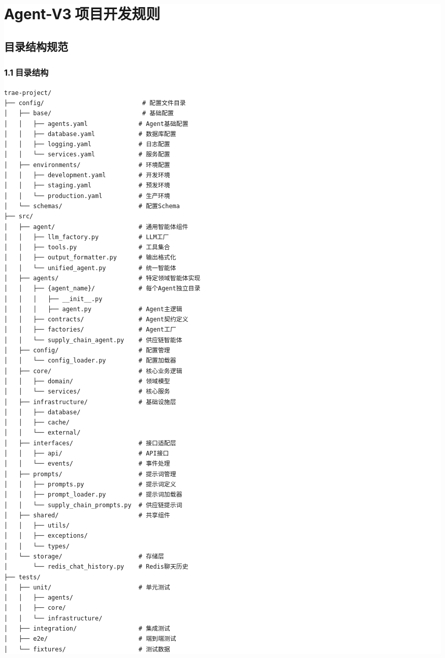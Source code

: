 # Agent-V3 项目开发规则

## 目录结构规范

### 1.1 目录结构
```
trae-project/
├── config/                           # 配置文件目录
│   ├── base/                         # 基础配置
│   │   ├── agents.yaml              # Agent基础配置
│   │   ├── database.yaml            # 数据库配置
│   │   ├── logging.yaml             # 日志配置
│   │   └── services.yaml            # 服务配置
│   ├── environments/                # 环境配置
│   │   ├── development.yaml         # 开发环境
│   │   ├── staging.yaml             # 预发环境
│   │   └── production.yaml          # 生产环境
│   └── schemas/                     # 配置Schema
├── src/
│   ├── agent/                       # 通用智能体组件
│   │   ├── llm_factory.py           # LLM工厂
│   │   ├── tools.py                 # 工具集合
│   │   ├── output_formatter.py      # 输出格式化
│   │   └── unified_agent.py         # 统一智能体
│   ├── agents/                      # 特定领域智能体实现
│   │   ├── {agent_name}/            # 每个Agent独立目录
│   │   │   ├── __init__.py
│   │   │   ├── agent.py             # Agent主逻辑
│   │   ├── contracts/               # Agent契约定义
│   │   ├── factories/               # Agent工厂
│   │   └── supply_chain_agent.py    # 供应链智能体
│   ├── config/                      # 配置管理
│   │   └── config_loader.py         # 配置加载器
│   ├── core/                        # 核心业务逻辑
│   │   ├── domain/                  # 领域模型
│   │   └── services/                # 核心服务
│   ├── infrastructure/              # 基础设施层
│   │   ├── database/
│   │   ├── cache/
│   │   └── external/
│   ├── interfaces/                  # 接口适配层
│   │   ├── api/                     # API接口
│   │   └── events/                  # 事件处理
│   ├── prompts/                     # 提示词管理
│   │   ├── prompts.py               # 提示词定义
│   │   ├── prompt_loader.py         # 提示词加载器
│   │   └── supply_chain_prompts.py  # 供应链提示词
│   ├── shared/                      # 共享组件
│   │   ├── utils/
│   │   ├── exceptions/
│   │   └── types/
│   └── storage/                     # 存储层
│       └── redis_chat_history.py    # Redis聊天历史
├── tests/
│   ├── unit/                        # 单元测试
│   │   ├── agents/
│   │   ├── core/
│   │   └── infrastructure/
│   ├── integration/                 # 集成测试
│   ├── e2e/                         # 端到端测试
│   └── fixtures/                    # 测试数据
```